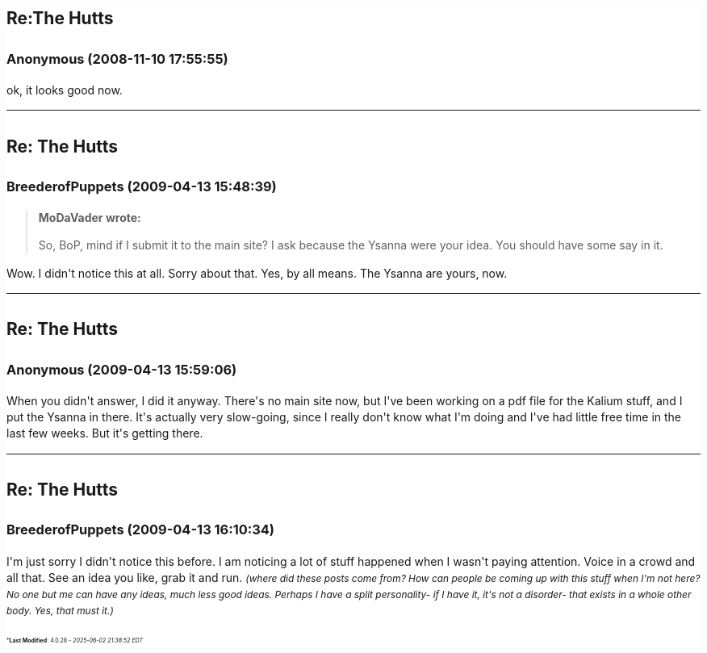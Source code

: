 
## Re:The Hutts

### **Anonymous** (2008-11-10 17:55:55)

ok, it looks good now.

---

## Re: The Hutts

### **BreederofPuppets** (2009-04-13 15:48:39)

> **MoDaVader wrote:**
>
> So, BoP, mind if I submit it to the main site? I ask because the Ysanna were your idea. You should have some say in it.

Wow. I didn't notice this at all. Sorry about that. Yes, by all means. The Ysanna are yours, now.

---

## Re: The Hutts

### **Anonymous** (2009-04-13 15:59:06)

When you didn't answer, I did it anyway. There's no main site now, but I've been working on a pdf file for the Kalium stuff, and I put the Ysanna in there. It's actually very slow-going, since I really don't know what I'm doing and I've had little free time in the last few weeks. But it's getting there.

---

## Re: The Hutts

### **BreederofPuppets** (2009-04-13 16:10:34)

I'm just sorry I didn't notice this before. I am noticing a lot of stuff happened when I wasn't paying attention. Voice in a crowd and all that. See an idea you like, grab it and run.
<span style="font-size: 0.85em;">*(where did these posts come from? How can people be coming up with this stuff when I&#39;m not here? No one but me can have any ideas, much less good ideas. Perhaps I have a split personality- if I have it, it&#39;s not a disorder- that exists in a whole other body. Yes, that must it.)*</span>



<span style="font-size: 0.5em;">***Last Modified**: 4.0.28 - *2025-06-02 21:38:52 EDT*</span>